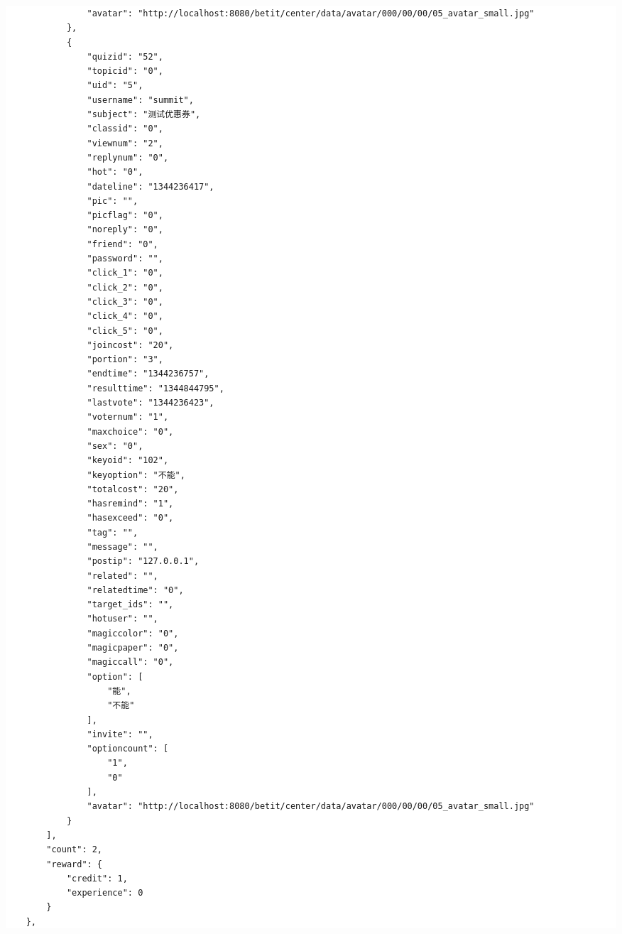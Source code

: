 					"avatar": "http://localhost:8080/betit/center/data/avatar/000/00/00/05_avatar_small.jpg"
				},
				{
					"quizid": "52",
					"topicid": "0",
					"uid": "5",
					"username": "summit",
					"subject": "测试优惠券",
					"classid": "0",
					"viewnum": "2",
					"replynum": "0",
					"hot": "0",
					"dateline": "1344236417",
					"pic": "",
					"picflag": "0",
					"noreply": "0",
					"friend": "0",
					"password": "",
					"click_1": "0",
					"click_2": "0",
					"click_3": "0",
					"click_4": "0",
					"click_5": "0",
					"joincost": "20",
					"portion": "3",
					"endtime": "1344236757",
					"resulttime": "1344844795",
					"lastvote": "1344236423",
					"voternum": "1",
					"maxchoice": "0",
					"sex": "0",
					"keyoid": "102",
					"keyoption": "不能",
					"totalcost": "20",
					"hasremind": "1",
					"hasexceed": "0",
					"tag": "",
					"message": "",
					"postip": "127.0.0.1",
					"related": "",
					"relatedtime": "0",
					"target_ids": "",
					"hotuser": "",
					"magiccolor": "0",
					"magicpaper": "0",
					"magiccall": "0",
					"option": [
						"能",
						"不能"
					],
					"invite": "",
					"optioncount": [
						"1",
						"0"
					],
					"avatar": "http://localhost:8080/betit/center/data/avatar/000/00/00/05_avatar_small.jpg"
				}
			],
			"count": 2,
			"reward": {
				"credit": 1,
				"experience": 0
			}
		},